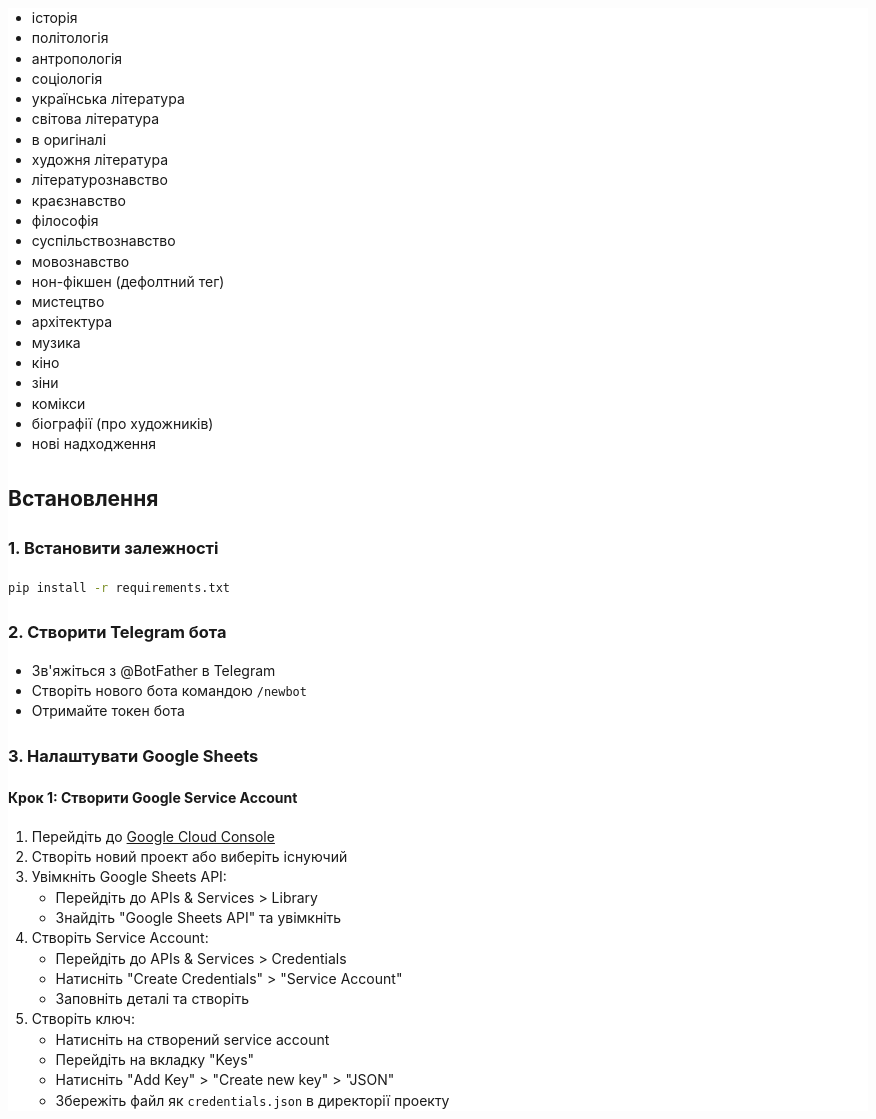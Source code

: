 - історія
- політологія
- антропологія
- соціологія
- українська література
- світова література
- в оригіналі
- художня література
- літературознавство
- краєзнавство
- філософія
- суспільствознавство
- мовознавство
- нон-фікшен (дефолтний тег)
- мистецтво
- архітектура
- музика
- кіно
- зіни
- комікси
- біографії (про художників)
- нові надходження

## Встановлення

### 1. Встановити залежності
```bash
pip install -r requirements.txt
```

### 2. Створити Telegram бота
- Зв'яжіться з @BotFather в Telegram
- Створіть нового бота командою `/newbot`
- Отримайте токен бота

### 3. Налаштувати Google Sheets

#### Крок 1: Створити Google Service Account
1. Перейдіть до [Google Cloud Console](https://console.cloud.google.com/)
2. Створіть новий проект або виберіть існуючий
3. Увімкніть Google Sheets API:
   - Перейдіть до APIs & Services > Library
   - Знайдіть "Google Sheets API" та увімкніть
4. Створіть Service Account:
   - Перейдіть до APIs & Services > Credentials
   - Натисніть "Create Credentials" > "Service Account"
   - Заповніть деталі та створіть
5. Створіть ключ:
   - Натисніть на створений service account
   - Перейдіть на вкладку "Keys"
   - Натисніть "Add Key" > "Create new key" > "JSON"
   - Збережіть файл як `credentials.json` в директорії проекту
